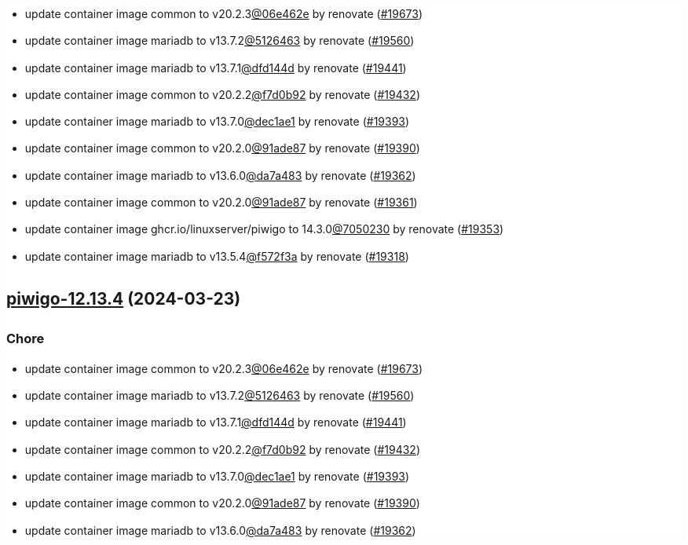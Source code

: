 

- update container image common to v20.2.3[@06e462e](https://github.com/06e462e) by renovate ([#19673](https://github.com/truecharts/charts/issues/19673))

- update container image mariadb to v13.7.2[@5126463](https://github.com/5126463) by renovate ([#19560](https://github.com/truecharts/charts/issues/19560))

- update container image mariadb to v13.7.1[@dfd144d](https://github.com/dfd144d) by renovate ([#19441](https://github.com/truecharts/charts/issues/19441))

- update container image common to v20.2.2[@f7d0b92](https://github.com/f7d0b92) by renovate ([#19432](https://github.com/truecharts/charts/issues/19432))

- update container image mariadb to v13.7.0[@dec1ae1](https://github.com/dec1ae1) by renovate ([#19393](https://github.com/truecharts/charts/issues/19393))

- update container image common to v20.2.0[@91ade87](https://github.com/91ade87) by renovate ([#19390](https://github.com/truecharts/charts/issues/19390))

- update container image mariadb to v13.6.0[@da7a483](https://github.com/da7a483) by renovate ([#19362](https://github.com/truecharts/charts/issues/19362))

- update container image common to v20.2.0[@91ade87](https://github.com/91ade87) by renovate ([#19361](https://github.com/truecharts/charts/issues/19361))

- update container image ghcr.io/linuxserver/piwigo to 14.3.0[@7050230](https://github.com/7050230) by renovate ([#19353](https://github.com/truecharts/charts/issues/19353))

- update container image mariadb to v13.5.4[@f572f3a](https://github.com/f572f3a) by renovate ([#19318](https://github.com/truecharts/charts/issues/19318))


## [piwigo-12.13.4](https://github.com/truecharts/charts/compare/piwigo-12.10.0...piwigo-12.13.4) (2024-03-23)

### Chore



- update container image common to v20.2.3[@06e462e](https://github.com/06e462e) by renovate ([#19673](https://github.com/truecharts/charts/issues/19673))

- update container image mariadb to v13.7.2[@5126463](https://github.com/5126463) by renovate ([#19560](https://github.com/truecharts/charts/issues/19560))

- update container image mariadb to v13.7.1[@dfd144d](https://github.com/dfd144d) by renovate ([#19441](https://github.com/truecharts/charts/issues/19441))

- update container image common to v20.2.2[@f7d0b92](https://github.com/f7d0b92) by renovate ([#19432](https://github.com/truecharts/charts/issues/19432))

- update container image mariadb to v13.7.0[@dec1ae1](https://github.com/dec1ae1) by renovate ([#19393](https://github.com/truecharts/charts/issues/19393))

- update container image common to v20.2.0[@91ade87](https://github.com/91ade87) by renovate ([#19390](https://github.com/truecharts/charts/issues/19390))

- update container image mariadb to v13.6.0[@da7a483](https://github.com/da7a483) by renovate ([#19362](https://github.com/truecharts/charts/issues/19362))
